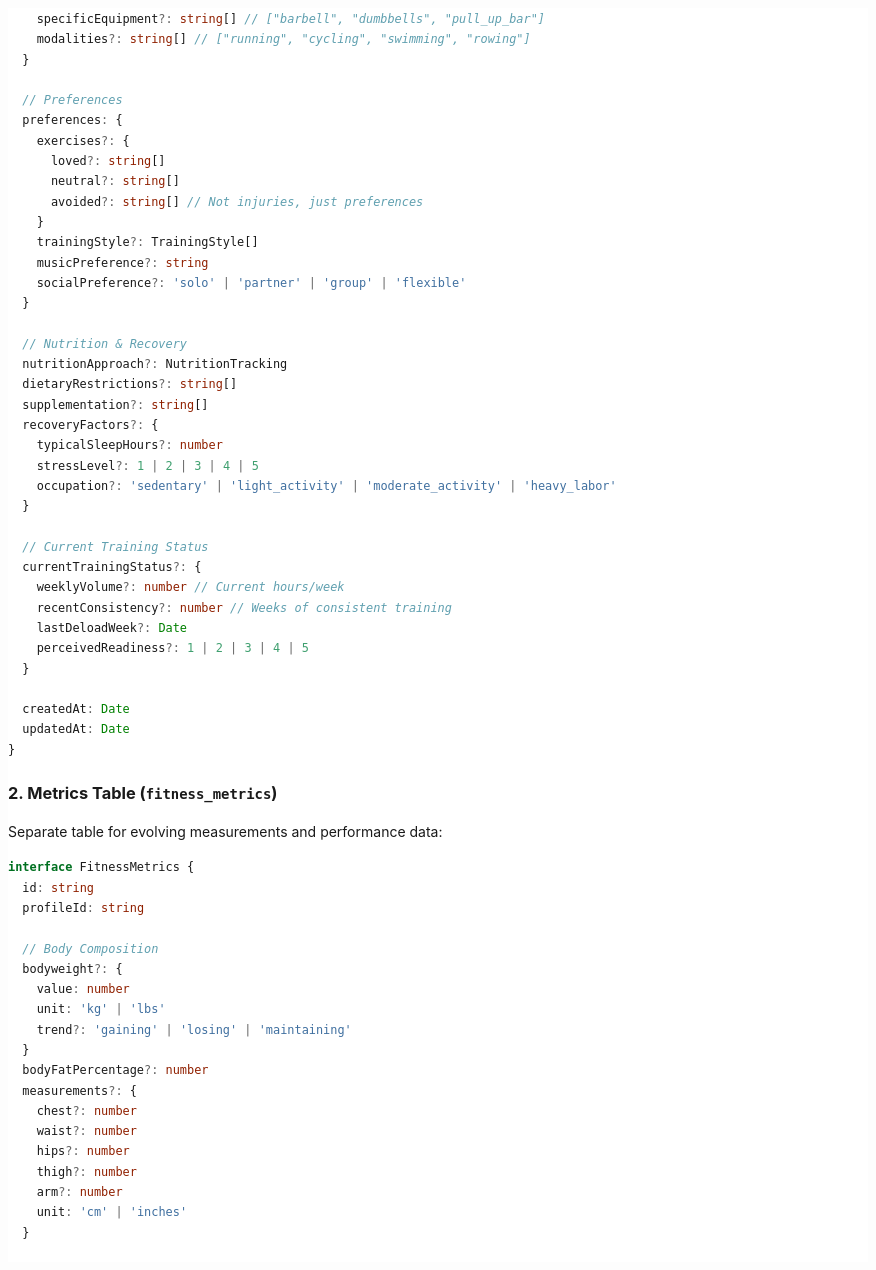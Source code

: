 ```typescript
    specificEquipment?: string[] // ["barbell", "dumbbells", "pull_up_bar"]
    modalities?: string[] // ["running", "cycling", "swimming", "rowing"]
  }
  
  // Preferences
  preferences: {
    exercises?: {
      loved?: string[]
      neutral?: string[]
      avoided?: string[] // Not injuries, just preferences
    }
    trainingStyle?: TrainingStyle[]
    musicPreference?: string
    socialPreference?: 'solo' | 'partner' | 'group' | 'flexible'
  }
  
  // Nutrition & Recovery
  nutritionApproach?: NutritionTracking
  dietaryRestrictions?: string[]
  supplementation?: string[]
  recoveryFactors?: {
    typicalSleepHours?: number
    stressLevel?: 1 | 2 | 3 | 4 | 5
    occupation?: 'sedentary' | 'light_activity' | 'moderate_activity' | 'heavy_labor'
  }
  
  // Current Training Status
  currentTrainingStatus?: {
    weeklyVolume?: number // Current hours/week
    recentConsistency?: number // Weeks of consistent training
    lastDeloadWeek?: Date
    perceivedReadiness?: 1 | 2 | 3 | 4 | 5
  }
  
  createdAt: Date
  updatedAt: Date
}
```

### 2. Metrics Table (`fitness_metrics`)

Separate table for evolving measurements and performance data:

```typescript
interface FitnessMetrics {
  id: string
  profileId: string
  
  // Body Composition
  bodyweight?: {
    value: number
    unit: 'kg' | 'lbs'
    trend?: 'gaining' | 'losing' | 'maintaining'
  }
  bodyFatPercentage?: number
  measurements?: {
    chest?: number
    waist?: number
    hips?: number
    thigh?: number
    arm?: number
    unit: 'cm' | 'inches'
  }
  
```